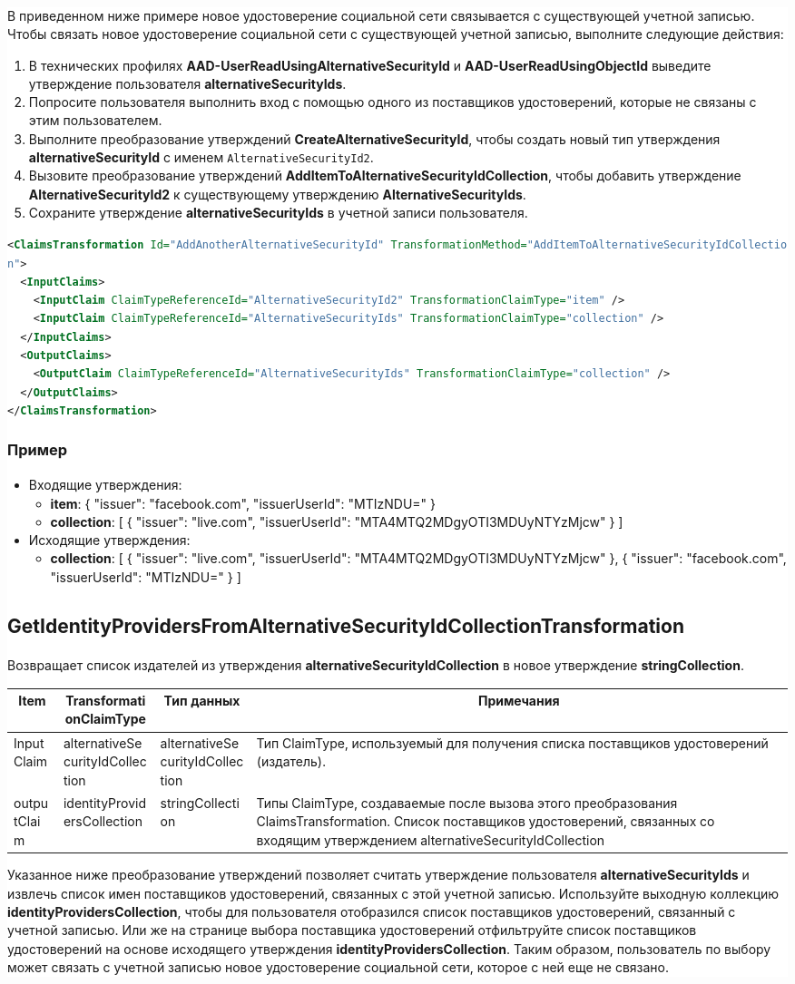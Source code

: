 В приведенном ниже примере новое удостоверение социальной сети связывается с существующей учетной записью. Чтобы связать новое удостоверение социальной сети с существующей учетной записью, выполните следующие действия:
1. В технических профилях **AAD-UserReadUsingAlternativeSecurityId** и **AAD-UserReadUsingObjectId** выведите утверждение пользователя **alternativeSecurityIds**.
1. Попросите пользователя выполнить вход с помощью одного из поставщиков удостоверений, которые не связаны с этим пользователем.
1. Выполните преобразование утверждений **CreateAlternativeSecurityId**, чтобы создать новый тип утверждения **alternativeSecurityId** с именем `AlternativeSecurityId2`.
1. Вызовите преобразование утверждений **AddItemToAlternativeSecurityIdCollection**, чтобы добавить утверждение **AlternativeSecurityId2** к существующему утверждению **AlternativeSecurityIds**.
1. Сохраните утверждение **alternativeSecurityIds** в учетной записи пользователя.

```xml
<ClaimsTransformation Id="AddAnotherAlternativeSecurityId" TransformationMethod="AddItemToAlternativeSecurityIdCollection">
  <InputClaims>
    <InputClaim ClaimTypeReferenceId="AlternativeSecurityId2" TransformationClaimType="item" />
    <InputClaim ClaimTypeReferenceId="AlternativeSecurityIds" TransformationClaimType="collection" />
  </InputClaims>
  <OutputClaims>
    <OutputClaim ClaimTypeReferenceId="AlternativeSecurityIds" TransformationClaimType="collection" />
  </OutputClaims>
</ClaimsTransformation>
```

### <a name="example"></a>Пример

- Входящие утверждения:
    - **item**: { "issuer": "facebook.com", "issuerUserId": "MTIzNDU=" }
    - **collection**: [ { "issuer": "live.com", "issuerUserId": "MTA4MTQ2MDgyOTI3MDUyNTYzMjcw" } ]
- Исходящие утверждения:
    - **collection**: [ { "issuer": "live.com", "issuerUserId": "MTA4MTQ2MDgyOTI3MDUyNTYzMjcw" }, { "issuer": "facebook.com", "issuerUserId": "MTIzNDU=" } ]

## <a name="getidentityprovidersfromalternativesecurityidcollectiontransformation"></a>GetIdentityProvidersFromAlternativeSecurityIdCollectionTransformation

Возвращает список издателей из утверждения **alternativeSecurityIdCollection** в новое утверждение **stringCollection**.

| Item | TransformationClaimType | Тип данных | Примечания |
| ---- | ----------------------- | --------- | ----- |
| InputClaim | alternativeSecurityIdCollection | alternativeSecurityIdCollection | Тип ClaimType, используемый для получения списка поставщиков удостоверений (издатель). |
| outputClaim | identityProvidersCollection | stringCollection | Типы ClaimType, создаваемые после вызова этого преобразования ClaimsTransformation. Список поставщиков удостоверений, связанных со входящим утверждением alternativeSecurityIdCollection |

Указанное ниже преобразование утверждений позволяет считать утверждение пользователя **alternativeSecurityIds** и извлечь список имен поставщиков удостоверений, связанных с этой учетной записью. Используйте выходную коллекцию **identityProvidersCollection**, чтобы для пользователя отобразился список поставщиков удостоверений, связанный с учетной записью. Или же на странице выбора поставщика удостоверений отфильтруйте список поставщиков удостоверений на основе исходящего утверждения **identityProvidersCollection**. Таким образом, пользователь по выбору может связать с учетной записью новое удостоверение социальной сети, которое с ней еще не связано.
